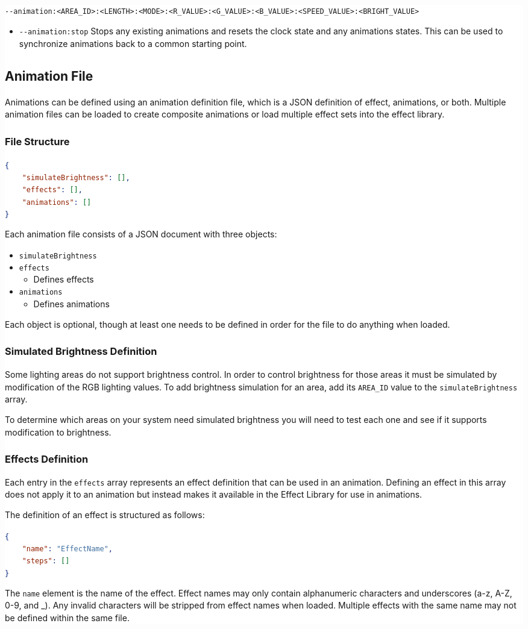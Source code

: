 ```--animation:<AREA_ID>:<LENGTH>:<MODE>:<R_VALUE>:<G_VALUE>:<B_VALUE>:<SPEED_VALUE>:<BRIGHT_VALUE>```
- `--animation:stop` Stops any existing animations and resets the clock state and any animations states. This can be used to synchronize animations back to a common starting point.

## Animation File

Animations can be defined using an animation definition file, which is a JSON definition of effect, animations, or both. Multiple animation files can be loaded to create composite animations or load multiple effect sets into the effect library.

### File Structure

```json
{
	"simulateBrightness": [],
	"effects": [],
	"animations": []
}
```

Each animation file consists of a JSON document with three objects: 

- `simulateBrightness` 
- `effects`
  - Defines effects
- `animations`
  - Defines animations

Each object is optional, though at least one needs to be defined in order for the file to do anything when loaded.

### Simulated Brightness Definition

Some lighting areas do not support brightness control. In order to control brightness for those areas it must be simulated by modification of the RGB lighting values. To add brightness simulation for an area, add its `AREA_ID` value to the `simulateBrightness` array.

To determine which areas on your system need simulated brightness you will need to test each one and see if it supports modification to brightness.


### Effects Definition

Each entry in the `effects` array represents an effect definition that can be used in an animation. Defining an effect in this array does not apply it to an animation but instead makes it available in the Effect Library for use in animations.

The definition of an effect is structured as follows:
```json
{
	"name": "EffectName",
	"steps": []	
}
```

The `name` element is the name of the effect. Effect names may only contain alphanumeric characters and underscores (a-z, A-Z, 0-9, and _). Any invalid characters will be stripped from effect names when loaded. Multiple effects with the same name may not be defined within the same file.
